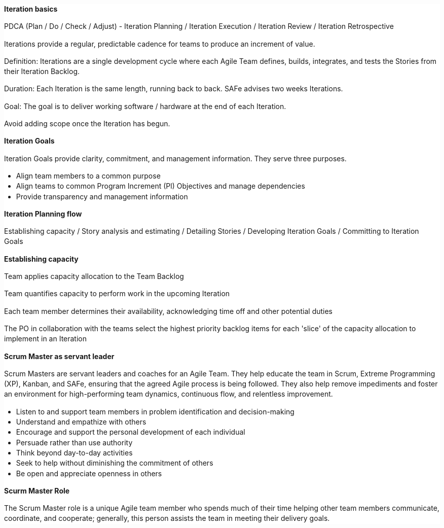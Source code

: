 **Iteration basics**

PDCA (Plan / Do / Check / Adjust) - Iteration Planning / Iteration Execution / Iteration Review / Iteration Retrospective

Iterations provide a regular, predictable cadence for teams to produce an increment of value.

Definition: Iterations are a single development cycle where each Agile Team defines, builds, integrates, and tests the Stories from their Iteration Backlog.

Duration: Each Iteration is the same length, running back to back. SAFe advises two weeks Iterations.

Goal: The goal is to deliver working software / hardware at the end of each Iteration.

Avoid adding scope once the Iteration has begun.

**Iteration Goals**

Iteration Goals provide clarity, commitment, and management information. They serve three purposes.

* Align team members to a common purpose
* Align teams to common Program Increment (Pl) Objectives and manage dependencies
* Provide transparency and management information

**Iteration Planning flow**

Establishing capacity / Story analysis and estimating / Detailing Stories / Developing Iteration Goals / Committing to Iteration Goals

**Establishing capacity**

Team applies capacity allocation to the Team Backlog

Team quantifies capacity to perform work in the upcoming Iteration

Each team member determines their availability, acknowledging time off and other potential duties

The PO in collaboration with the teams select the highest priority backlog items for each 'slice' of the capacity allocation to implement in an Iteration

**Scrum Master as servant leader**

Scrum Masters are servant leaders and coaches for an Agile Team. They help educate the team in Scrum, Extreme Programming (XP), Kanban, and SAFe, ensuring that the agreed Agile process is being followed. They also help remove impediments and foster an environment for high-performing team dynamics, continuous flow, and relentless improvement.

* Listen to and support team members in problem identification and decision-making
* Understand and empathize with others
* Encourage and support the personal development of each individual
* Persuade rather than use authority
* Think beyond day-to-day activities
* Seek to help without diminishing the commitment of others
* Be open and appreciate openness in others

**Scurm Master Role**

The Scrum Master role is a unique Agile team member who spends much of their time helping other team members communicate, coordinate, and cooperate; generally, this person assists the team in meeting their delivery goals.
